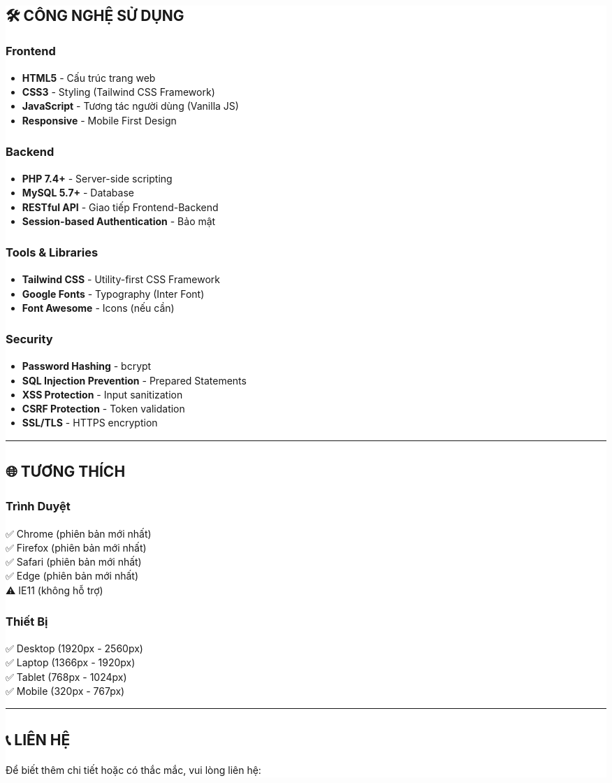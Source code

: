 
## 🛠️ CÔNG NGHỆ SỬ DỤNG

### Frontend
- **HTML5** - Cấu trúc trang web
- **CSS3** - Styling (Tailwind CSS Framework)
- **JavaScript** - Tương tác người dùng (Vanilla JS)
- **Responsive** - Mobile First Design

### Backend
- **PHP 7.4+** - Server-side scripting
- **MySQL 5.7+** - Database
- **RESTful API** - Giao tiếp Frontend-Backend
- **Session-based Authentication** - Bảo mật

### Tools & Libraries
- **Tailwind CSS** - Utility-first CSS Framework
- **Google Fonts** - Typography (Inter Font)
- **Font Awesome** - Icons (nếu cần)

### Security
- **Password Hashing** - bcrypt
- **SQL Injection Prevention** - Prepared Statements
- **XSS Protection** - Input sanitization
- **CSRF Protection** - Token validation
- **SSL/TLS** - HTTPS encryption

---

## 🌐 TƯƠNG THÍCH

### Trình Duyệt
✅ Chrome (phiên bản mới nhất)  
✅ Firefox (phiên bản mới nhất)  
✅ Safari (phiên bản mới nhất)  
✅ Edge (phiên bản mới nhất)  
⚠️ IE11 (không hỗ trợ)

### Thiết Bị
✅ Desktop (1920px - 2560px)  
✅ Laptop (1366px - 1920px)  
✅ Tablet (768px - 1024px)  
✅ Mobile (320px - 767px)

---

## 📞 LIÊN HỆ

Để biết thêm chi tiết hoặc có thắc mắc, vui lòng liên hệ:
